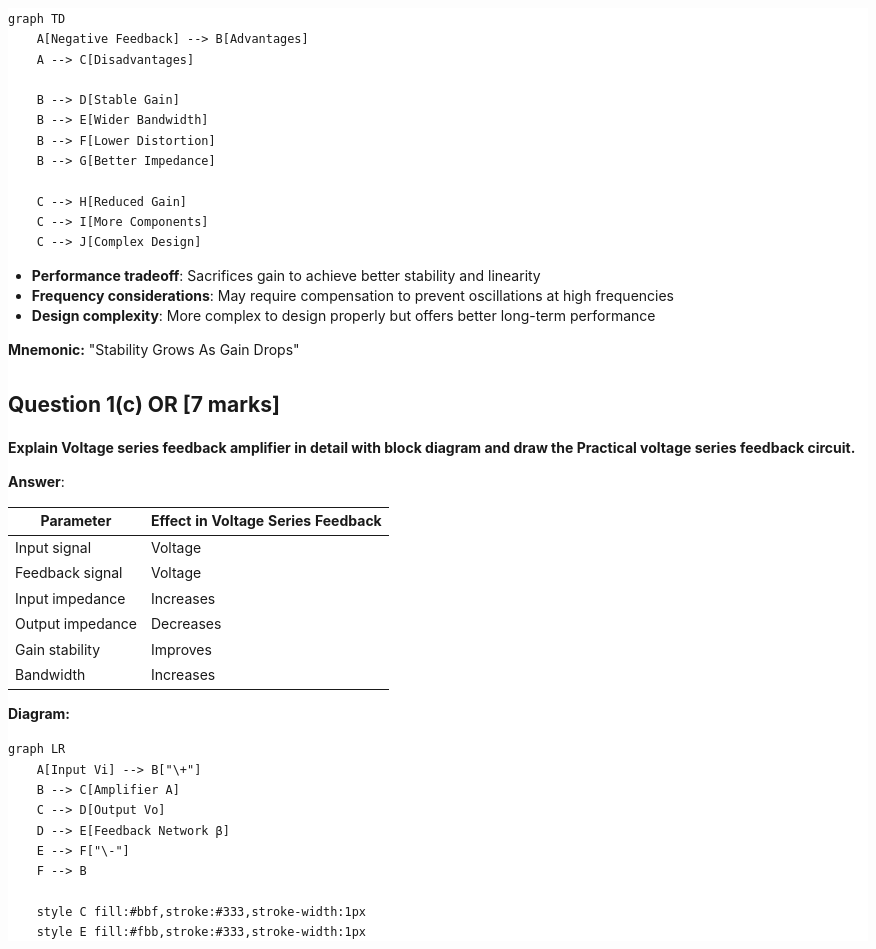 ```mermaid
graph TD
    A[Negative Feedback] --> B[Advantages]
    A --> C[Disadvantages]
    
    B --> D[Stable Gain]
    B --> E[Wider Bandwidth]
    B --> F[Lower Distortion]
    B --> G[Better Impedance]
    
    C --> H[Reduced Gain]
    C --> I[More Components]
    C --> J[Complex Design]
```

- **Performance tradeoff**: Sacrifices gain to achieve better stability and linearity
- **Frequency considerations**: May require compensation to prevent oscillations at high frequencies
- **Design complexity**: More complex to design properly but offers better long-term performance

**Mnemonic:** "Stability Grows As Gain Drops"

## Question 1(c) OR [7 marks]

**Explain Voltage series feedback amplifier in detail with block diagram and draw the Practical voltage series feedback circuit.**

**Answer**:

| Parameter | Effect in Voltage Series Feedback |
|-----------|----------------------------------|
| Input signal | Voltage |
| Feedback signal | Voltage |
| Input impedance | Increases |
| Output impedance | Decreases |
| Gain stability | Improves |
| Bandwidth | Increases |

**Diagram:**

```mermaid
graph LR
    A[Input Vi] --> B["\+"]
    B --> C[Amplifier A]
    C --> D[Output Vo]
    D --> E[Feedback Network β]
    E --> F["\-"]
    F --> B

    style C fill:#bbf,stroke:#333,stroke-width:1px
    style E fill:#fbb,stroke:#333,stroke-width:1px
```
